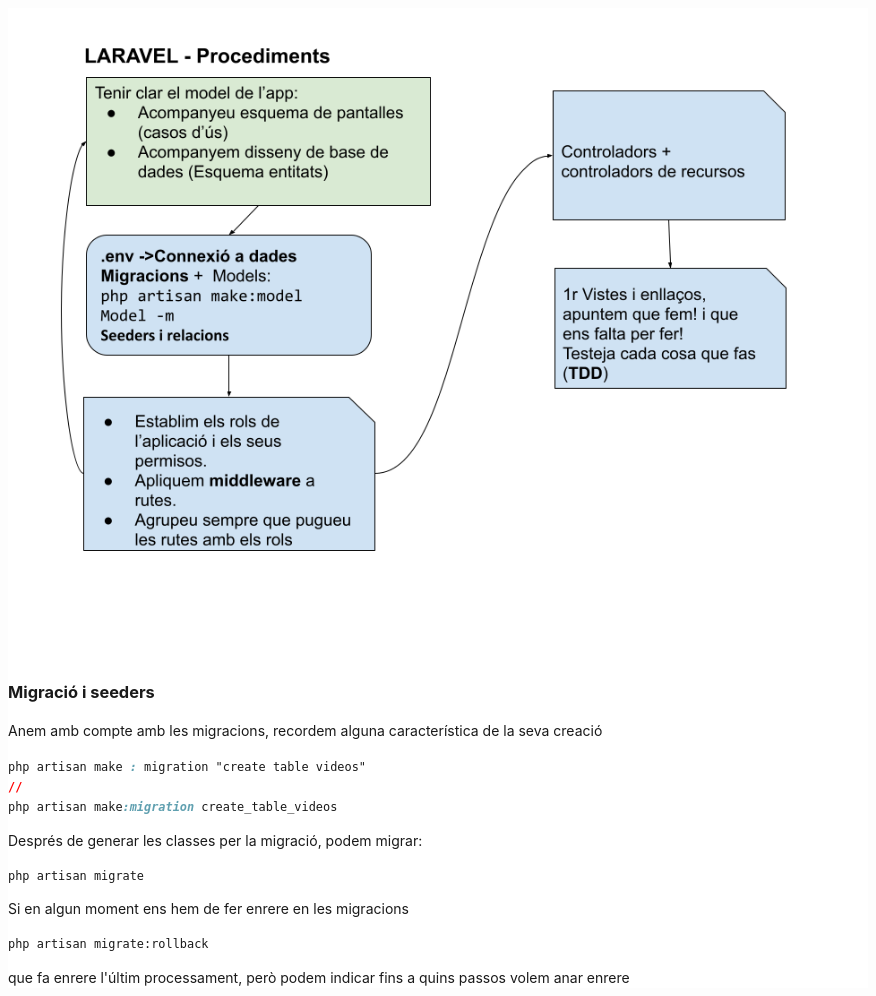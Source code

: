 ![Procediments per al desenvolupament d'una app en Laravel](../.gitbook/assets/laravel-procediments.png)

### Migració i seeders

Anem amb compte amb les migracions, recordem alguna característica de la seva creació

```css
php artisan make : migration "create table videos"
//
php artisan make:migration create_table_videos
```

Després de generar les classes per la migració, podem migrar:

`php artisan migrate`

Si en algun moment ens hem de fer enrere en les migracions

`php artisan migrate:rollback`

que fa enrere l'últim processament, però podem indicar fins a quins passos volem anar enrere
